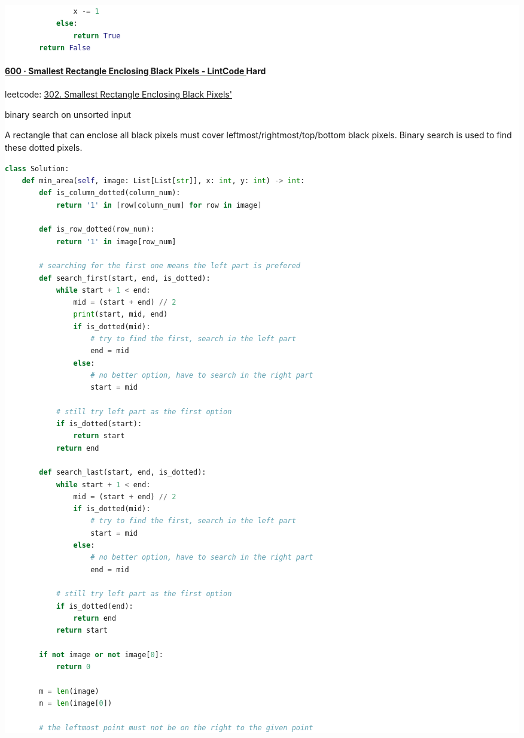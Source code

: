 ```python
                x -= 1
            else:
                return True
        return False
```

#### [600 · Smallest Rectangle Enclosing Black Pixels - LintCode ](https://www.lintcode.com/problem/600/)Hard

leetcode: [302. Smallest Rectangle Enclosing Black Pixels'](https://leetcode.com/problems/smallest-rectangle-enclosing-black-pixels/)

binary search on unsorted input

A rectangle that can enclose all black pixels must cover leftmost/rightmost/top/bottom black pixels. Binary search is used to find these dotted pixels.

```python
class Solution:
    def min_area(self, image: List[List[str]], x: int, y: int) -> int:
        def is_column_dotted(column_num):
            return '1' in [row[column_num] for row in image]

        def is_row_dotted(row_num):
            return '1' in image[row_num]

        # searching for the first one means the left part is prefered
        def search_first(start, end, is_dotted):
            while start + 1 < end:
                mid = (start + end) // 2
                print(start, mid, end)
                if is_dotted(mid):
                    # try to find the first, search in the left part
                    end = mid
                else:
                    # no better option, have to search in the right part
                    start = mid

            # still try left part as the first option
            if is_dotted(start):
                return start
            return end

        def search_last(start, end, is_dotted):
            while start + 1 < end:
                mid = (start + end) // 2
                if is_dotted(mid):
                    # try to find the first, search in the left part
                    start = mid
                else:
                    # no better option, have to search in the right part
                    end = mid

            # still try left part as the first option
            if is_dotted(end):
                return end
            return start

        if not image or not image[0]:
            return 0

        m = len(image)
        n = len(image[0])

        # the leftmost point must not be on the right to the given point
```